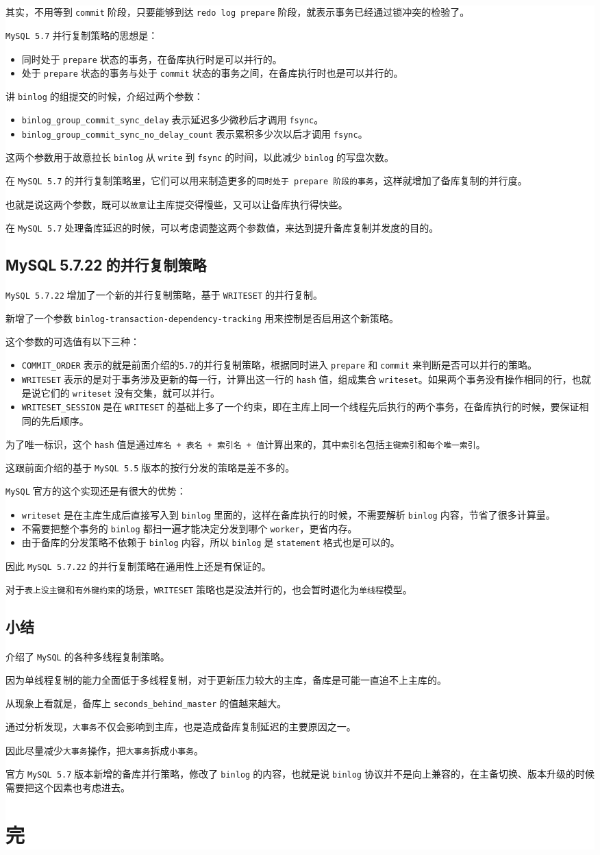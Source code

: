 其实，不用等到 `commit` 阶段，只要能够到达 `redo log prepare` 阶段，就表示事务已经通过锁冲突的检验了。

`MySQL 5.7` 并行复制策略的思想是：
- 同时处于 `prepare` 状态的事务，在备库执行时是可以并行的。
- 处于 `prepare` 状态的事务与处于 `commit` 状态的事务之间，在备库执行时也是可以并行的。

讲 `binlog` 的组提交的时候，介绍过两个参数：
- `binlog_group_commit_sync_delay` 表示延迟多少微秒后才调用 `fsync`。
- `binlog_group_commit_sync_no_delay_count` 表示累积多少次以后才调用 `fsync`。

这两个参数用于故意拉长 `binlog` 从 `write` 到 `fsync` 的时间，以此减少 `binlog` 的写盘次数。

在 `MySQL 5.7` 的并行复制策略里，它们可以用来制造更多的`同时处于 prepare 阶段的事务`，这样就增加了备库复制的并行度。

也就是说这两个参数，既可以`故意`让主库提交得慢些，又可以让备库执行得快些。

在 `MySQL 5.7` 处理备库延迟的时候，可以考虑调整这两个参数值，来达到提升备库复制并发度的目的。

## MySQL 5.7.22 的并行复制策略

`MySQL 5.7.22` 增加了一个新的并行复制策略，基于 `WRITESET` 的并行复制。

新增了一个参数 `binlog-transaction-dependency-tracking` 用来控制是否启用这个新策略。

这个参数的可选值有以下三种：
- `COMMIT_ORDER` 表示的就是前面介绍的`5.7`的并行复制策略，根据同时进入 `prepare` 和 `commit` 来判断是否可以并行的策略。
- `WRITESET` 表示的是对于事务涉及更新的每一行，计算出这一行的 `hash` 值，组成集合 `writeset`。如果两个事务没有操作相同的行，也就是说它们的 `writeset` 没有交集，就可以并行。
- `WRITESET_SESSION` 是在 `WRITESET` 的基础上多了一个约束，即在主库上同一个线程先后执行的两个事务，在备库执行的时候，要保证相同的先后顺序。

为了唯一标识，这个 `hash` 值是通过`库名 + 表名 + 索引名 + 值`计算出来的，其中`索引名`包括`主键索引`和`每个唯一索引`。

这跟前面介绍的基于 `MySQL 5.5` 版本的按行分发的策略是差不多的。

`MySQL` 官方的这个实现还是有很大的优势：
- `writeset` 是在主库生成后直接写入到 `binlog` 里面的，这样在备库执行的时候，不需要解析 `binlog` 内容，节省了很多计算量。
- 不需要把整个事务的 `binlog` 都扫一遍才能决定分发到哪个 `worker`，更省内存。
- 由于备库的分发策略不依赖于 `binlog` 内容，所以 `binlog` 是 `statement` 格式也是可以的。

因此 `MySQL 5.7.22` 的并行复制策略在通用性上还是有保证的。

对于`表上没主键`和`有外键约束`的场景，`WRITESET` 策略也是没法并行的，也会暂时退化为`单线程`模型。

## 小结

介绍了 `MySQL` 的各种多线程复制策略。

因为单线程复制的能力全面低于多线程复制，对于更新压力较大的主库，备库是可能一直追不上主库的。

从现象上看就是，备库上 `seconds_behind_master` 的值越来越大。

通过分析发现，`大事务`不仅会影响到主库，也是造成备库复制延迟的主要原因之一。

因此尽量减少`大事务`操作，把`大事务`拆成`小事务`。

官方 `MySQL 5.7` 版本新增的备库并行策略，修改了 `binlog` 的内容，也就是说 `binlog` 协议并不是向上兼容的，在主备切换、版本升级的时候需要把这个因素也考虑进去。

# 完